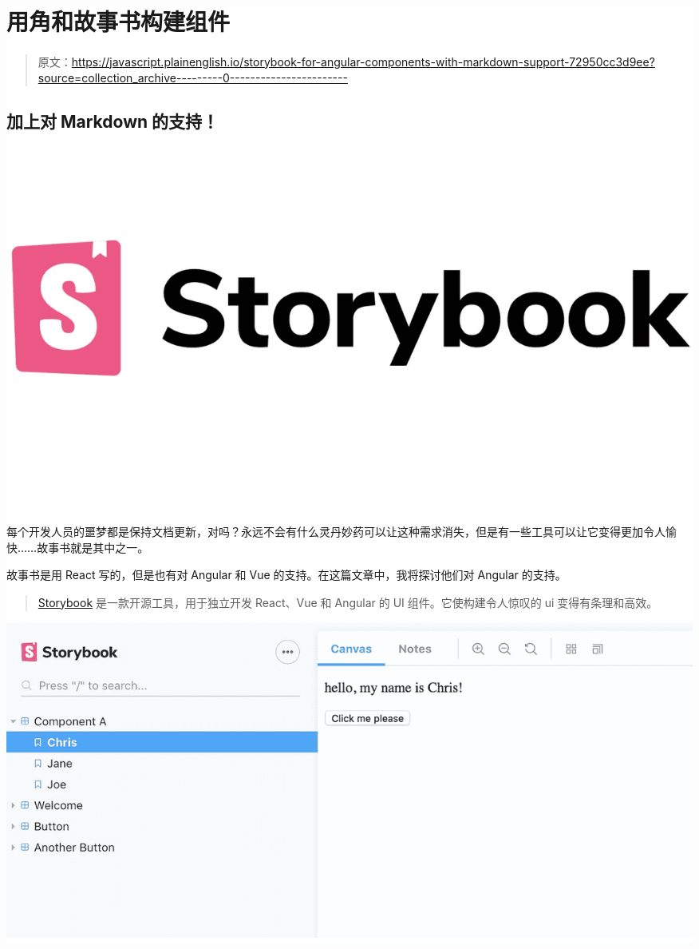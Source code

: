 # 用角和故事书构建组件

> 原文：<https://javascript.plainenglish.io/storybook-for-angular-components-with-markdown-support-72950cc3d9ee?source=collection_archive---------0----------------------->

## 加上对 Markdown 的支持！

![](img/58bab1b93784b4223ca5609ff744e0ab.png)

每个开发人员的噩梦都是保持文档更新，对吗？永远不会有什么灵丹妙药可以让这种需求消失，但是有一些工具可以让它变得更加令人愉快……故事书就是其中之一。

故事书是用 React 写的，但是也有对 Angular 和 Vue 的支持。在这篇文章中，我将探讨他们对 Angular 的支持。

> [Storybook](https://storybook.js.org/) 是一款开源工具，用于独立开发 React、Vue 和 Angular 的 UI 组件。它使构建令人惊叹的 ui 变得有条理和高效。

![](img/002890b4cb97393fb836f592a6968e0d.png)
